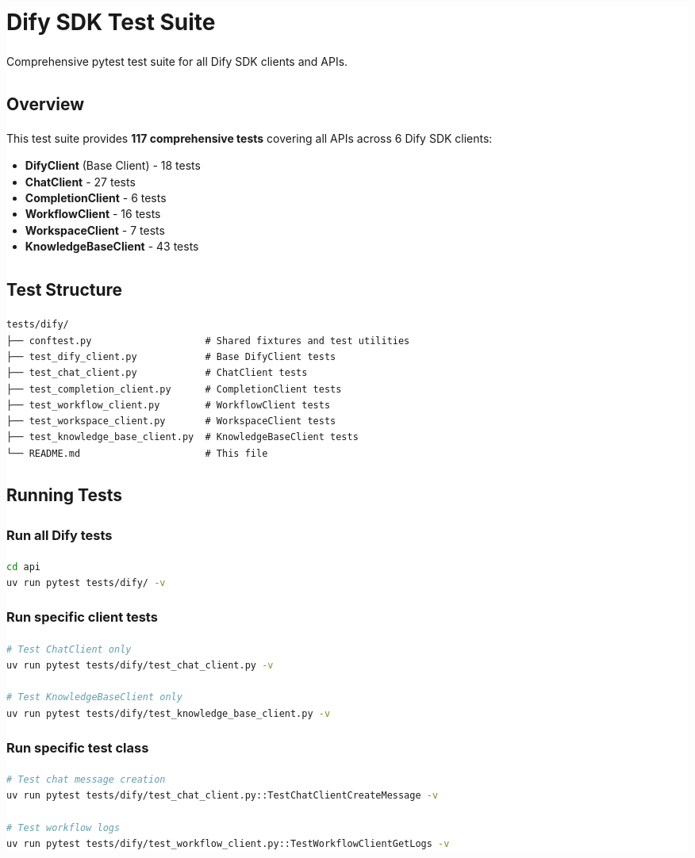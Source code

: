 # Dify SDK Test Suite

Comprehensive pytest test suite for all Dify SDK clients and APIs.

## Overview

This test suite provides **117 comprehensive tests** covering all APIs across 6 Dify SDK clients:

- **DifyClient** (Base Client) - 18 tests
- **ChatClient** - 27 tests
- **CompletionClient** - 6 tests
- **WorkflowClient** - 16 tests
- **WorkspaceClient** - 7 tests
- **KnowledgeBaseClient** - 43 tests

## Test Structure

```
tests/dify/
├── conftest.py                    # Shared fixtures and test utilities
├── test_dify_client.py            # Base DifyClient tests
├── test_chat_client.py            # ChatClient tests
├── test_completion_client.py      # CompletionClient tests
├── test_workflow_client.py        # WorkflowClient tests
├── test_workspace_client.py       # WorkspaceClient tests
├── test_knowledge_base_client.py  # KnowledgeBaseClient tests
└── README.md                      # This file
```

## Running Tests

### Run all Dify tests
```bash
cd api
uv run pytest tests/dify/ -v
```

### Run specific client tests
```bash
# Test ChatClient only
uv run pytest tests/dify/test_chat_client.py -v

# Test KnowledgeBaseClient only
uv run pytest tests/dify/test_knowledge_base_client.py -v
```

### Run specific test class
```bash
# Test chat message creation
uv run pytest tests/dify/test_chat_client.py::TestChatClientCreateMessage -v

# Test workflow logs
uv run pytest tests/dify/test_workflow_client.py::TestWorkflowClientGetLogs -v
```
